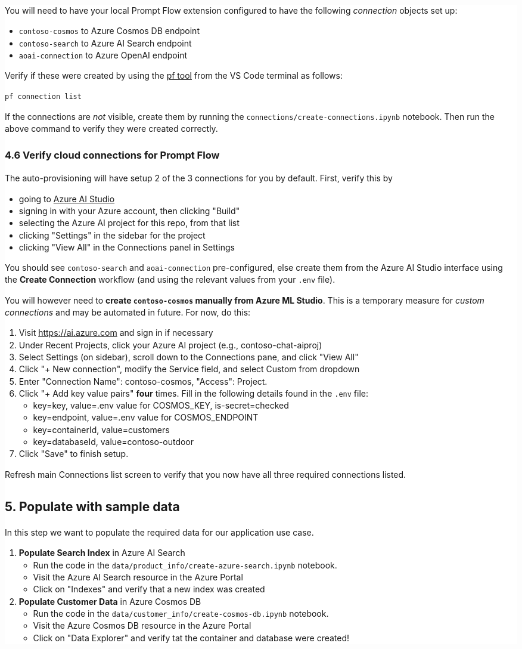 You will need to have your local Prompt Flow extension configured to have the following _connection_ objects set up:
 - `contoso-cosmos` to Azure Cosmos DB endpoint
 - `contoso-search` to Azure AI Search endpoint
 - `aoai-connection` to Azure OpenAI endpoint

Verify if these were created by using the [pf tool](https://microsoft.github.io/promptflow/reference/pf-command-reference.html#pf-connection) from the VS Code terminal as follows:

```bash
pf connection list
```

If the connections are _not_ visible, create them by running the `connections/create-connections.ipynb` notebook. Then run the above command to verify they were created correctly.

### 4.6 Verify cloud connections for Prompt Flow

The auto-provisioning will have setup 2 of the 3 connections for you by default. First, verify this by
 - going to [Azure AI Studio](https://ai.azure.com)
 - signing in with your Azure account, then clicking "Build"
 - selecting the Azure AI project for this repo, from that list
 - clicking "Settings" in the sidebar for the project
 - clicking "View All" in the Connections panel in Settings

You should see `contoso-search` and `aoai-connection` pre-configured, else create them from the Azure AI Studio interface using the **Create Connection** workflow (and using the relevant values from your `.env` file).

You will however need to **create `contoso-cosmos` manually from Azure ML Studio**. This is a temporary measure for _custom connections_ and may be automated in future. For now, do this:

1. Visit https://ai.azure.com and sign in if necessary
1. Under Recent Projects, click your Azure AI project (e.g., contoso-chat-aiproj)
1. Select Settings (on sidebar), scroll down to the Connections pane, and click "View All"
1. Click "+ New connection", modify the Service field, and select Custom from dropdown
1. Enter "Connection Name": contoso-cosmos, "Access": Project.
1. Click "+ Add key value pairs" **four** times. Fill in the following details found in the `.env` file:
      - key=key, value=.env value for COSMOS_KEY, is-secret=checked
      - key=endpoint, value=.env value for COSMOS_ENDPOINT
      - key=containerId, value=customers
      - key=databaseId, value=contoso-outdoor
1. Click "Save" to finish setup. 

Refresh main Connections list screen to verify that you now have all three required connections listed.


## 5. Populate with sample data

In this step we want to populate the required data for our application use case.

1. **Populate Search Index** in Azure AI Search
    - Run the code in the `data/product_info/create-azure-search.ipynb` notebook.
    - Visit the Azure AI Search resource in the Azure Portal
    - Click on "Indexes" and verify that a new index was created
1. **Populate Customer Data** in Azure Cosmos DB
    - Run the code in the `data/customer_info/create-cosmos-db.ipynb` notebook. 
    - Visit the Azure Cosmos DB resource in the Azure Portal
    - Click on "Data Explorer" and verify tat the container and database were created!
